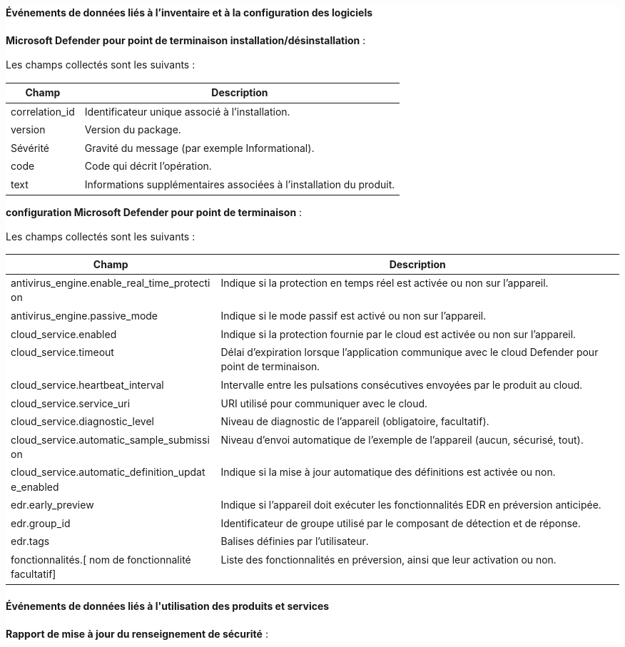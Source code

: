 #### <a name="software-setup-and-inventory-data-events"></a>Événements de données liés à l’inventaire et à la configuration des logiciels

**Microsoft Defender pour point de terminaison installation/désinstallation** :

Les champs collectés sont les suivants :

|Champ|Description|
|---|---|
|correlation_id|Identificateur unique associé à l’installation.|
|version|Version du package.|
|Sévérité |Gravité du message (par exemple Informational).|
|code|Code qui décrit l’opération.|
|text|Informations supplémentaires associées à l’installation du produit.|

**configuration Microsoft Defender pour point de terminaison** :

Les champs collectés sont les suivants :

|Champ|Description|
|---|---|
|antivirus_engine.enable_real_time_protection|Indique si la protection en temps réel est activée ou non sur l’appareil.|
|antivirus_engine.passive_mode|Indique si le mode passif est activé ou non sur l’appareil.|
|cloud_service.enabled|Indique si la protection fournie par le cloud est activée ou non sur l’appareil.|
|cloud_service.timeout|Délai d’expiration lorsque l’application communique avec le cloud Defender pour point de terminaison.|
|cloud_service.heartbeat_interval|Intervalle entre les pulsations consécutives envoyées par le produit au cloud.|
|cloud_service.service_uri|URI utilisé pour communiquer avec le cloud.|
|cloud_service.diagnostic_level|Niveau de diagnostic de l’appareil (obligatoire, facultatif).|
|cloud_service.automatic_sample_submission|Niveau d’envoi automatique de l’exemple de l’appareil (aucun, sécurisé, tout).|
|cloud_service.automatic_definition_update_enabled|Indique si la mise à jour automatique des définitions est activée ou non.|
|edr.early_preview|Indique si l’appareil doit exécuter les fonctionnalités EDR en préversion anticipée.|
|edr.group_id|Identificateur de groupe utilisé par le composant de détection et de réponse.|
|edr.tags|Balises définies par l’utilisateur.|
|fonctionnalités.\[ nom de fonctionnalité facultatif\]|Liste des fonctionnalités en préversion, ainsi que leur activation ou non.|

#### <a name="product-and-service-usage-data-events"></a>Événements de données liés à l'utilisation des produits et services

**Rapport de mise à jour du renseignement de sécurité** :
